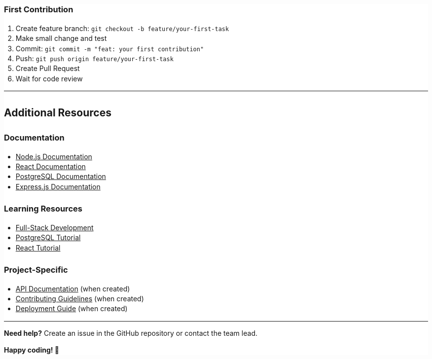 ### First Contribution

1. Create feature branch: `git checkout -b feature/your-first-task`
2. Make small change and test
3. Commit: `git commit -m "feat: your first contribution"`
4. Push: `git push origin feature/your-first-task`
5. Create Pull Request
6. Wait for code review

---

## Additional Resources

### Documentation

- [Node.js Documentation](https://nodejs.org/docs/)
- [React Documentation](https://reactjs.org/docs/)
- [PostgreSQL Documentation](https://www.postgresql.org/docs/)
- [Express.js Documentation](https://expressjs.com/)

### Learning Resources

- [Full-Stack Development](https://fullstackopen.com/)
- [PostgreSQL Tutorial](https://www.postgresqltutorial.com/)
- [React Tutorial](https://react.dev/learn)

### Project-Specific

- [API Documentation](./API.md) (when created)
- [Contributing Guidelines](./CONTRIBUTING.md) (when created)
- [Deployment Guide](./DEPLOYMENT.md) (when created)

---

**Need help?** Create an issue in the GitHub repository or contact the team lead.

**Happy coding! 🚀**
